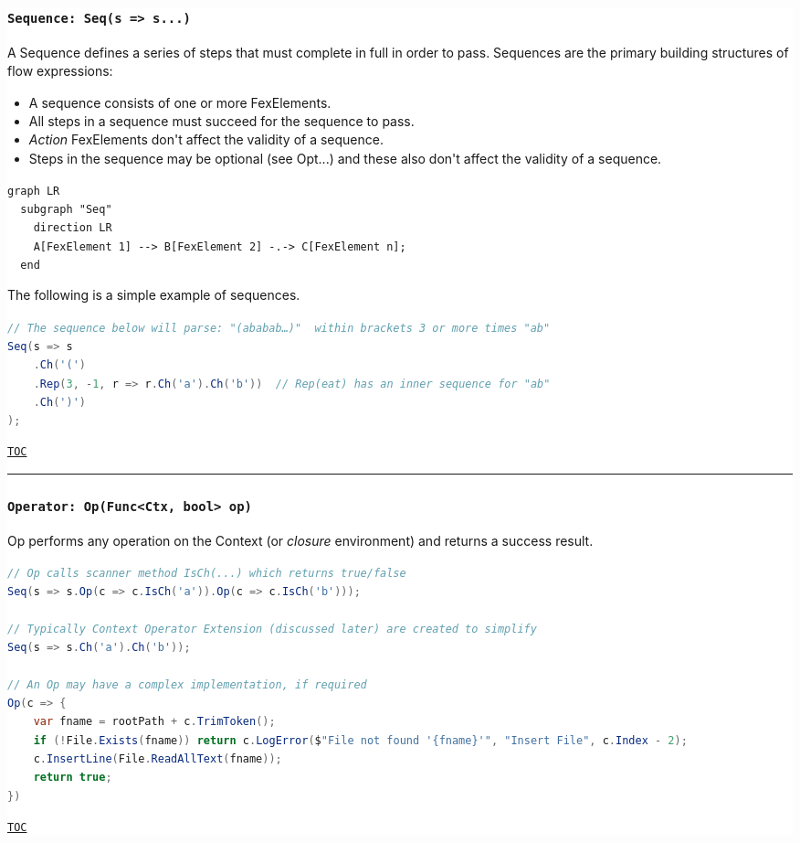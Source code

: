 <a id="id-seq"></a>
### `Sequence: Seq(s => s...)`

A Sequence defines a series of steps that must complete in full in order to pass. Sequences are the primary building structures of flow expressions:

- A sequence consists of one or more FexElements.
- All steps in a sequence must succeed for the sequence to pass.
- *Action* FexElements don't affect the validity of a sequence.
- Steps in the sequence may be optional (see Opt...) and these also don't affect the validity of a sequence.

```mermaid
graph LR
  subgraph "Seq" 
    direction LR
    A[FexElement 1] --> B[FexElement 2] -.-> C[FexElement n];
  end
```

The following is a simple example of sequences.

```csharp
// The sequence below will parse: "(ababab…)"  within brackets 3 or more times "ab"
Seq(s => s
    .Ch('(')
    .Rep(3, -1, r => r.Ch('a').Ch('b'))  // Rep(eat) has an inner sequence for "ab"
    .Ch(')')
);
```
[`TOC`](#id-toc)

---
<a id="id-op"></a>
### `Operator: Op(Func<Ctx, bool> op)`

Op performs any operation on the Context (or *closure* environment) and returns a success result.

```csharp
// Op calls scanner method IsCh(...) which returns true/false
Seq(s => s.Op(c => c.IsCh('a')).Op(c => c.IsCh('b')));

// Typically Context Operator Extension (discussed later) are created to simplify
Seq(s => s.Ch('a').Ch('b'));

// An Op may have a complex implementation, if required
Op(c => {
    var fname = rootPath + c.TrimToken();
    if (!File.Exists(fname)) return c.LogError($"File not found '{fname}'", "Insert File", c.Index - 2);
    c.InsertLine(File.ReadAllText(fname));
    return true;
})
```
[`TOC`](#id-toc)
